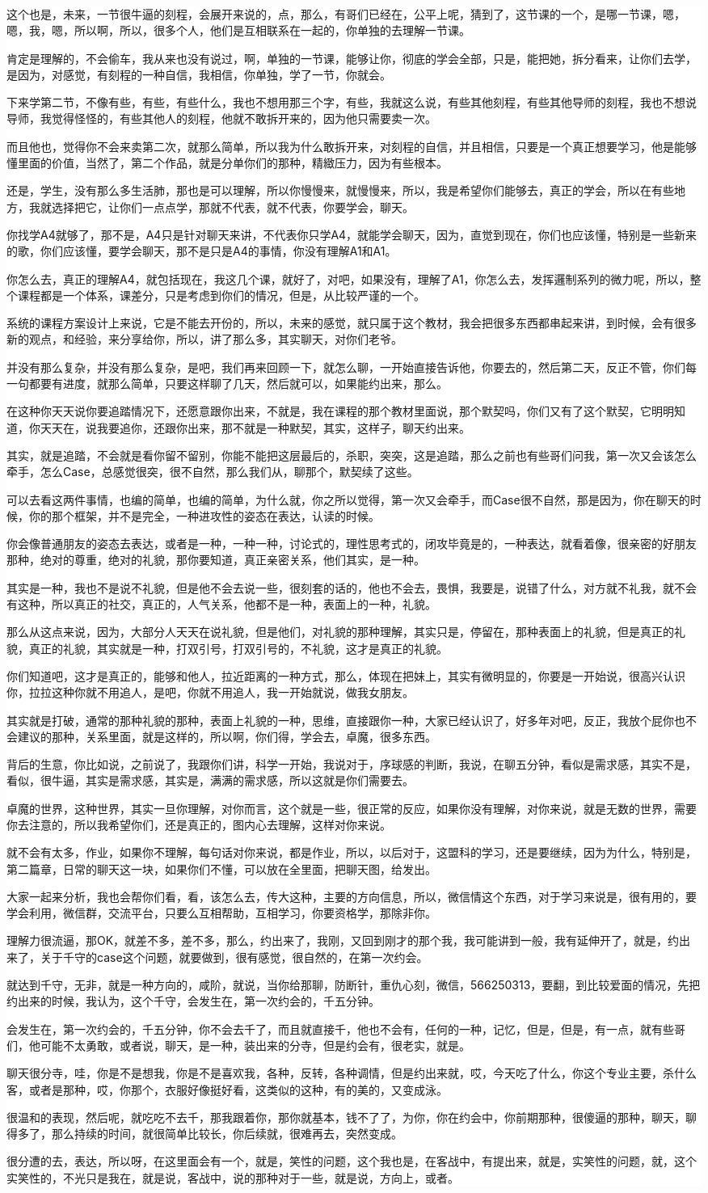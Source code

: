 这个也是，未来，一节很牛逼的刻程，会展开来说的，点，那么，有哥们已经在，公平上呢，猜到了，这节课的一个，是哪一节课，嗯，嗯，我，嗯，所以啊，所以，很多个人，他们是互相联系在一起的，你单独的去理解一节课。

肯定是理解的，不会偷车，我从来也没有说过，啊，单独的一节课，能够让你，彻底的学会全部，只是，能把她，拆分看来，让你们去学，是因为，对感觉，有刻程的一种自信，我相信，你单独，学了一节，你就会。

下来学第二节，不像有些，有些，有些什么，我也不想用那三个字，有些，我就这么说，有些其他刻程，有些其他导师的刻程，我也不想说导师，我觉得怪怪的，有些其他人的刻程，他就不敢拆开来的，因为他只需要卖一次。

而且他也，觉得你不会来卖第二次，就那么简单，所以我为什么敢拆开来，对刻程的自信，并且相信，只要是一个真正想要学习，他是能够懂里面的价值，当然了，第二个作品，就是分单你们的那种，精緻压力，因为有些根本。

还是，学生，没有那么多生活肺，那也是可以理解，所以你慢慢来，就慢慢来，所以，我是希望你们能够去，真正的学会，所以在有些地方，我就选择把它，让你们一点点学，那就不代表，就不代表，你要学会，聊天。

你找学A4就够了，那不是，A4只是针对聊天来讲，不代表你只学A4，就能学会聊天，因为，直觉到现在，你们也应该懂，特别是一些新来的歌，你们应该懂，要学会聊天，那不是只是A4的事情，你没有理解A1和A1。

你怎么去，真正的理解A4，就包括现在，我这几个课，就好了，对吧，如果没有，理解了A1，你怎么去，发挥邏制系列的微力呢，所以，整个课程都是一个体系，课差分，只是考虑到你们的情况，但是，从比较严谨的一个。

系统的课程方案设计上来说，它是不能去开份的，所以，未来的感觉，就只属于这个教材，我会把很多东西都串起来讲，到时候，会有很多新的观点，和经验，来分享给你，所以，讲了那么多，其实聊天，对你们老爷。

并没有那么复杂，并没有那么复杂，是吧，我们再来回顾一下，就怎么聊，一开始直接告诉他，你要去的，然后第二天，反正不管，你们每一句都要有进度，就那么简单，只要这样聊了几天，然后就可以，如果能约出来，那么。

在这种你天天说你要追踏情况下，还愿意跟你出来，不就是，我在课程的那个教材里面说，那个默契吗，你们又有了这个默契，它明明知道，你天天在，说我要追你，还跟你出来，那不就是一种默契，其实，这样子，聊天约出来。

其实，就是追踏，不会就是看你留不留别，你能不能把这层最后的，杀职，突突，这是追踏，那么之前也有些哥们问我，第一次又会该怎么牵手，怎么Case，总感觉很突，很不自然，那么我们从，聊那个，默契续了这些。

可以去看这两件事情，也编的简单，也编的简单，为什么就，你之所以觉得，第一次又会牵手，而Case很不自然，那是因为，你在聊天的时候，你的那个框架，并不是完全，一种进攻性的姿态在表达，认读的时候。

你会像普通朋友的姿态去表达，或者是一种，一种一种，讨论式的，理性思考式的，闭攻毕竟是的，一种表达，就看着像，很亲密的好朋友那种，绝对的尊重，绝对的礼貌，那你要知道，真正亲密关系，他们其实，是一种。

其实是一种，我也不是说不礼貌，但是他不会去说一些，很刻套的话的，他也不会去，畏惧，我要是，说错了什么，对方就不礼我，就不会有这种，所以真正的社交，真正的，人气关系，他都不是一种，表面上的一种，礼貌。

那么从这点来说，因为，大部分人天天在说礼貌，但是他们，对礼貌的那种理解，其实只是，停留在，那种表面上的礼貌，但是真正的礼貌，真正的礼貌，其实就是一种，打双引号，打双引号的，不礼貌，这才是真正的礼貌。

你们知道吧，这才是真正的，能够和他人，拉近距离的一种方式，那么，体现在把妹上，其实有微明显的，你要是一开始说，很高兴认识你，拉拉这种你就不用追人，是吧，你就不用追人，我一开始就说，做我女朋友。

其实就是打破，通常的那种礼貌的那种，表面上礼貌的一种，思维，直接跟你一种，大家已经认识了，好多年对吧，反正，我放个屁你也不会建议的那种，关系里面，就是这样的，所以啊，你们得，学会去，卓魔，很多东西。

背后的生意，你比如说，之前说了，我跟你们讲，科学一开始，我说对于，序球感的判断，我说，在聊五分钟，看似是需求感，其实不是，看似，很牛逼，其实是需求感，其实是，满满的需求感，所以这就是你们需要去。

卓魔的世界，这种世界，其实一旦你理解，对你而言，这个就是一些，很正常的反应，如果你没有理解，对你来说，就是无数的世界，需要你去注意的，所以我希望你们，还是真正的，图内心去理解，这样对你来说。

就不会有太多，作业，如果你不理解，每句话对你来说，都是作业，所以，以后对于，这盟科的学习，还是要继续，因为为什么，特别是，第二篇章，日常的聊天这一块，如果你们不懂，可以放在全里面，把聊天图，给发出。

大家一起来分析，我也会帮你们看，看，该怎么去，传大这种，主要的方向信息，所以，微信情这个东西，对于学习来说是，很有用的，要学会利用，微信群，交流平台，只要么互相帮助，互相学习，你要资格学，那除非你。

理解力很流逼，那OK，就差不多，差不多，那么，约出来了，我刚，又回到刚才的那个我，我可能讲到一般，我有延伸开了，就是，约出来了，关于千守的case这个问题，就要做到，很有感觉，很自然的，在第一次约会。

就达到千守，无非，就是一种方向的，咸阶，就说，当你给那聊，防断针，重仇心刻，微信，566250313，要翻，到比较爱面的情况，先把约出来的时候，我认为，这个千守，会发生在，第一次约会的，千五分钟。

会发生在，第一次约会的，千五分钟，你不会去千了，而且就直接千，他也不会有，任何的一种，记忆，但是，但是，有一点，就有些哥们，他可能不太勇敢，或者说，聊天，是一种，装出来的分寺，但是约会有，很老实，就是。

聊天很分寺，哇，你是不是想我，你是不是喜欢我，各种，反转，各种调情，但是约出来就，哎，今天吃了什么，你这个专业主要，杀什么客，或者是那种，哎，你那个，衣服好像挺好看，这类似的这种，有的美的，又变成泳。

很温和的表现，然后呢，就吃吃不去千，那我跟着你，那你就基本，钱不了了，为你，你在约会中，你前期那种，很傻逼的那种，聊天，聊得多了，那么持续的时间，就很简单比较长，你后续就，很难再去，突然变成。

很分遭的去，表达，所以呀，在这里面会有一个，就是，笑性的问题，这个我也是，在客战中，有提出来，就是，实笑性的问题，就，这个实笑性的，不光只是我在，就是说，客战中，说的那种对于一些，就是说，方向上，或者。
